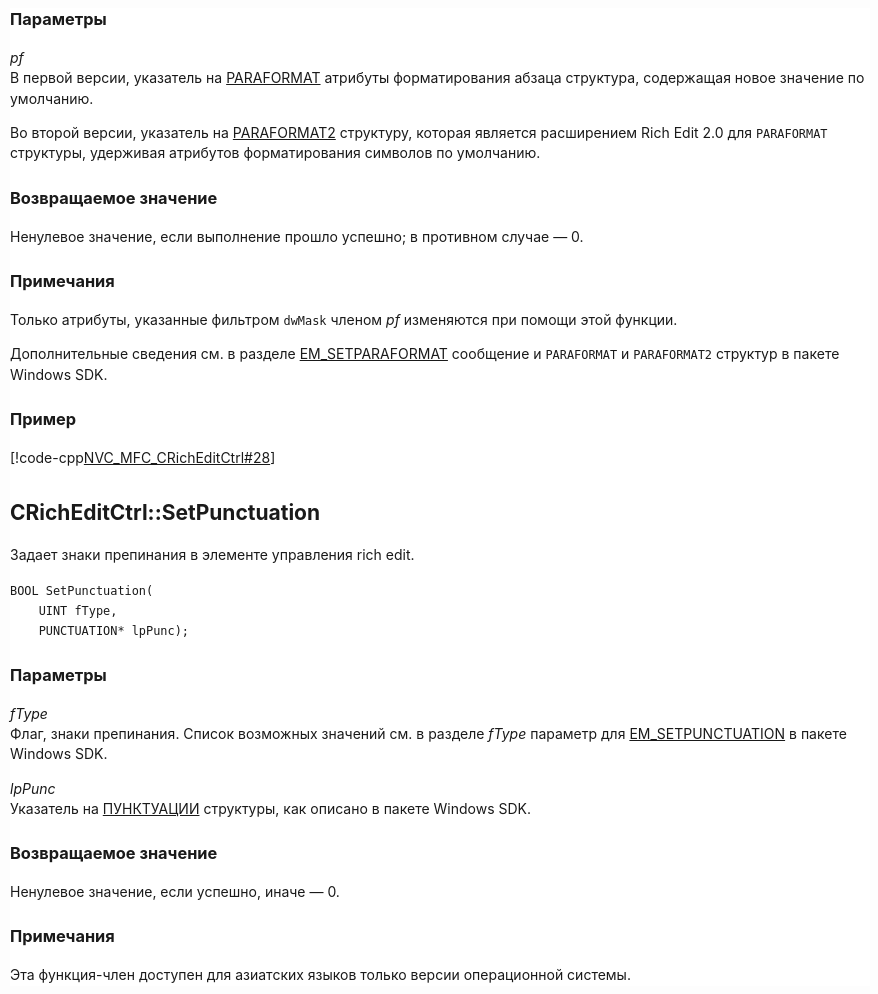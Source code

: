 ### <a name="parameters"></a>Параметры

*pf*<br/>
В первой версии, указатель на [PARAFORMAT](/windows/desktop/api/richedit/ns-richedit-_paraformat) атрибуты форматирования абзаца структура, содержащая новое значение по умолчанию.

Во второй версии, указатель на [PARAFORMAT2](/windows/desktop/api/richedit/ns-richedit-paraformat2) структуру, которая является расширением Rich Edit 2.0 для `PARAFORMAT` структуры, удерживая атрибутов форматирования символов по умолчанию.

### <a name="return-value"></a>Возвращаемое значение

Ненулевое значение, если выполнение прошло успешно; в противном случае — 0.

### <a name="remarks"></a>Примечания

Только атрибуты, указанные фильтром `dwMask` членом *pf* изменяются при помощи этой функции.

Дополнительные сведения см. в разделе [EM_SETPARAFORMAT](/windows/desktop/Controls/em-setparaformat) сообщение и `PARAFORMAT` и `PARAFORMAT2` структур в пакете Windows SDK.

### <a name="example"></a>Пример

[!code-cpp[NVC_MFC_CRichEditCtrl#28](../../mfc/reference/codesnippet/cpp/cricheditctrl-class_28.cpp)]

##  <a name="setpunctuation"></a>  CRichEditCtrl::SetPunctuation

Задает знаки препинания в элементе управления rich edit.

```
BOOL SetPunctuation(
    UINT fType,
    PUNCTUATION* lpPunc);
```

### <a name="parameters"></a>Параметры

*fType*<br/>
Флаг, знаки препинания. Список возможных значений см. в разделе *fType* параметр для [EM_SETPUNCTUATION](/windows/desktop/Controls/em-setpunctuation) в пакете Windows SDK.

*lpPunc*<br/>
Указатель на [ПУНКТУАЦИИ](/windows/desktop/api/richedit/ns-richedit-_punctuation) структуры, как описано в пакете Windows SDK.

### <a name="return-value"></a>Возвращаемое значение

Ненулевое значение, если успешно, иначе — 0.

### <a name="remarks"></a>Примечания

Эта функция-член доступен для азиатских языков только версии операционной системы.
